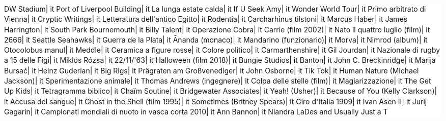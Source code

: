 DW Stadium| it
Port of Liverpool Building| it
La lunga estate calda| it
If U Seek Amy| it
Wonder World Tour| it
Primo arbitrato di Vienna| it
Cryptic Writings| it
Letteratura dell'antico Egitto| it
Rodentia| it
Carcharhinus tilstoni| it
Marcus Haber| it
James Harrington| it
South Park
Bournemouth| it
Billy Talent| it
Operazione Cobra| it
Carrie (film 2002)| it
Nato il quattro luglio (film)| it
2666| it
Seattle Seahawks| it
Guerra de la Plata| it
Ānanda (monaco)| it
Mandarino (funzionario)| it
Morva| it
Nimrod (album)| it
Otocolobus manul| it
Meddle| it
Ceramica a figure rosse| it
Colore politico| it
Carmarthenshire| it
Gil Jourdan| it
Nazionale di rugby a 15 delle Figi| it
Miklós Rózsa| it
22/11/'63| it
Halloween (film 2018)| it
Bungie Studios| it
Banton| it
John C. Breckinridge| it
Marija Bursać| it
Heinz Guderian| it
Big Rigs| it
Prägraten am Großvenediger| it
John Osborne| it
Tik Tok| it
Human Nature (Michael Jackson)| it
Sperimentazione animale| it
Thomas Andrews (ingegnere)| it
Colpa delle stelle (film)| it
Magiarizzazione| it
The Get Up Kids| it
Tetragramma biblico| it
Chaïm Soutine| it
Bridgewater Associates| it
Yeah! (Usher)| it
Because of You (Kelly Clarkson)| it
Accusa del sangue| it
Ghost in the Shell (film 1995)| it
Sometimes (Britney Spears)| it
Giro d'Italia 1909| it
Ivan Asen II| it
Jurij Gagarin| it
Campionati mondiali di nuoto in vasca corta 2010| it
Ann Bannon| it
Niandra LaDes and Usually Just a T